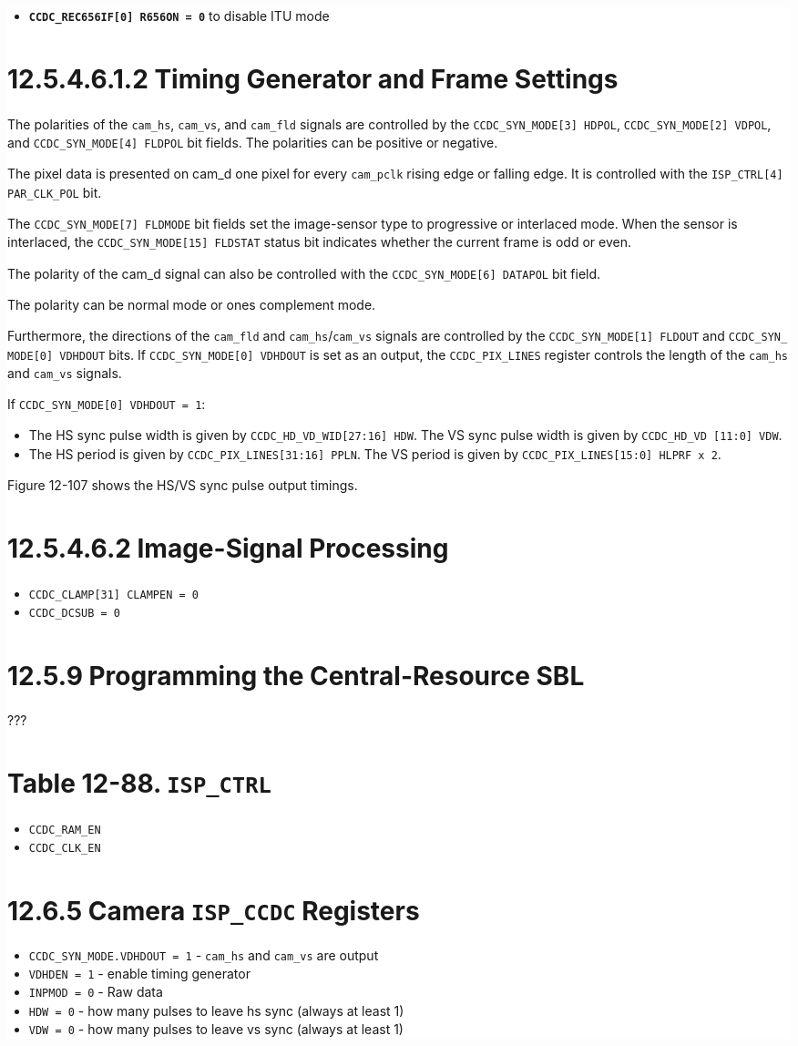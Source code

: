   - **`CCDC_REC656IF[0] R656ON = 0`** to disable ITU mode


12.5.4.6.1.2 Timing Generator and Frame Settings
=====

The polarities of the `cam_hs`, `cam_vs`, and `cam_fld` signals are controlled by the `CCDC_SYN_MODE[3]
HDPOL`, `CCDC_SYN_MODE[2] VDPOL`, and `CCDC_SYN_MODE[4] FLDPOL` bit fields. The polarities can
be positive or negative.

The pixel data is presented on cam_d one pixel for every `cam_pclk` rising edge or falling edge. It is
controlled with the `ISP_CTRL[4] PAR_CLK_POL` bit.

The `CCDC_SYN_MODE[7] FLDMODE` bit fields set the image-sensor type to progressive or interlaced
mode. When the sensor is interlaced, the `CCDC_SYN_MODE[15] FLDSTAT` status bit indicates whether
the current frame is odd or even.

The polarity of the cam_d signal can also be controlled with the `CCDC_SYN_MODE[6] DATAPOL` bit field.

The polarity can be normal mode or ones complement mode.

Furthermore, the directions of the `cam_fld` and `cam_hs`/`cam_vs` signals are controlled by the
`CCDC_SYN_MODE[1] FLDOUT` and `CCDC_SYN_MODE[0] VDHDOUT` bits. If `CCDC_SYN_MODE[0] VDHDOUT` 
is set as an output, the `CCDC_PIX_LINES` register controls the length of the `cam_hs` and
`cam_vs` signals.

If `CCDC_SYN_MODE[0] VDHDOUT = 1`:

  - The HS sync pulse width is given by `CCDC_HD_VD_WID[27:16] HDW`. The VS sync pulse width is
given by `CCDC_HD_VD [11:0] VDW`.
  - The HS period is given by `CCDC_PIX_LINES[31:16] PPLN`. The VS period is given by
`CCDC_PIX_LINES[15:0] HLPRF x 2`.

Figure 12-107 shows the HS/VS sync pulse output timings.

12.5.4.6.2 Image-Signal Processing
====

  - `CCDC_CLAMP[31] CLAMPEN = 0`
  - `CCDC_DCSUB = 0`

12.5.9 Programming the Central-Resource SBL
=====

???

Table 12-88. `ISP_CTRL`
======

  * `CCDC_RAM_EN`
  * `CCDC_CLK_EN`

12.6.5 Camera `ISP_CCDC` Registers
=====

  * `CCDC_SYN_MODE.VDHDOUT = 1` - `cam_hs` and `cam_vs` are output
  * `VDHDEN = 1` - enable timing generator
  * `INPMOD = 0` - Raw data
  * `HDW = 0` - how many pulses to leave hs sync (always at least 1)
  * `VDW = 0` - how many pulses to leave vs sync (always at least 1)
